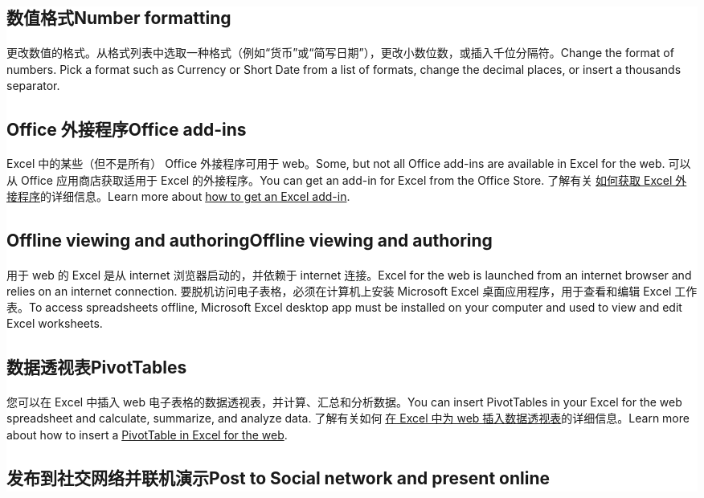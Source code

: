 ## <a name="number-formatting"></a><span data-ttu-id="f0eec-268">数值格式</span><span class="sxs-lookup"><span data-stu-id="f0eec-268">Number formatting</span></span>

<span data-ttu-id="f0eec-p143">更改数值的格式。从格式列表中选取一种格式（例如“货币”或“简写日期”），更改小数位数，或插入千位分隔符。</span><span class="sxs-lookup"><span data-stu-id="f0eec-p143">Change the format of numbers. Pick a format such as Currency or Short Date from a list of formats, change the decimal places, or insert a thousands separator.</span></span>
  
## <a name="office-add-ins"></a><span data-ttu-id="f0eec-271">Office 外接程序</span><span class="sxs-lookup"><span data-stu-id="f0eec-271">Office add-ins</span></span>

 <span data-ttu-id="f0eec-272">Excel 中的某些（但不是所有） Office 外接程序可用于 web。</span><span class="sxs-lookup"><span data-stu-id="f0eec-272">Some, but not all Office add-ins are available in Excel for the web.</span></span> <span data-ttu-id="f0eec-273">可以从 Office 应用商店获取适用于 Excel 的外接程序。</span><span class="sxs-lookup"><span data-stu-id="f0eec-273">You can get an add-in for Excel from the Office Store.</span></span> <span data-ttu-id="f0eec-274">了解有关 [如何获取 Excel 外接程序](https://go.microsoft.com/fwlink/p/?LinkId=271667)的详细信息。</span><span class="sxs-lookup"><span data-stu-id="f0eec-274">Learn more about [how to get an Excel add-in](https://go.microsoft.com/fwlink/p/?LinkId=271667).</span></span>

## <a name="offline-viewing-and-authoring"></a><span data-ttu-id="f0eec-275">Offline viewing and authoring</span><span class="sxs-lookup"><span data-stu-id="f0eec-275">Offline viewing and authoring</span></span>

<span data-ttu-id="f0eec-276">用于 web 的 Excel 是从 internet 浏览器启动的，并依赖于 internet 连接。</span><span class="sxs-lookup"><span data-stu-id="f0eec-276">Excel for the web is launched from an internet browser and relies on an internet connection.</span></span> <span data-ttu-id="f0eec-277">要脱机访问电子表格，必须在计算机上安装 Microsoft Excel 桌面应用程序，用于查看和编辑 Excel 工作表。</span><span class="sxs-lookup"><span data-stu-id="f0eec-277">To access spreadsheets offline, Microsoft Excel desktop app must be installed on your computer and used to view and edit Excel worksheets.</span></span>

## <a name="pivottables"></a><span data-ttu-id="f0eec-278">数据透视表</span><span class="sxs-lookup"><span data-stu-id="f0eec-278">PivotTables</span></span>

<span data-ttu-id="f0eec-279">您可以在 Excel 中插入 web 电子表格的数据透视表，并计算、汇总和分析数据。</span><span class="sxs-lookup"><span data-stu-id="f0eec-279">You can insert PivotTables in your Excel for the web spreadsheet and calculate, summarize, and analyze data.</span></span> <span data-ttu-id="f0eec-280">了解有关如何 [在 Excel 中为 web 插入数据透视表](https://support.office.com/article/A9A84538-BFE9-40A9-A8E9-F99134456576#OfficeVersion=Web)的详细信息。</span><span class="sxs-lookup"><span data-stu-id="f0eec-280">Learn more about how to insert a [PivotTable in Excel for the web](https://support.office.com/article/A9A84538-BFE9-40A9-A8E9-F99134456576#OfficeVersion=Web).</span></span>

## <a name="post-to-social-network-and-present-online"></a><span data-ttu-id="f0eec-281">发布到社交网络并联机演示</span><span class="sxs-lookup"><span data-stu-id="f0eec-281">Post to Social network and present online</span></span>
